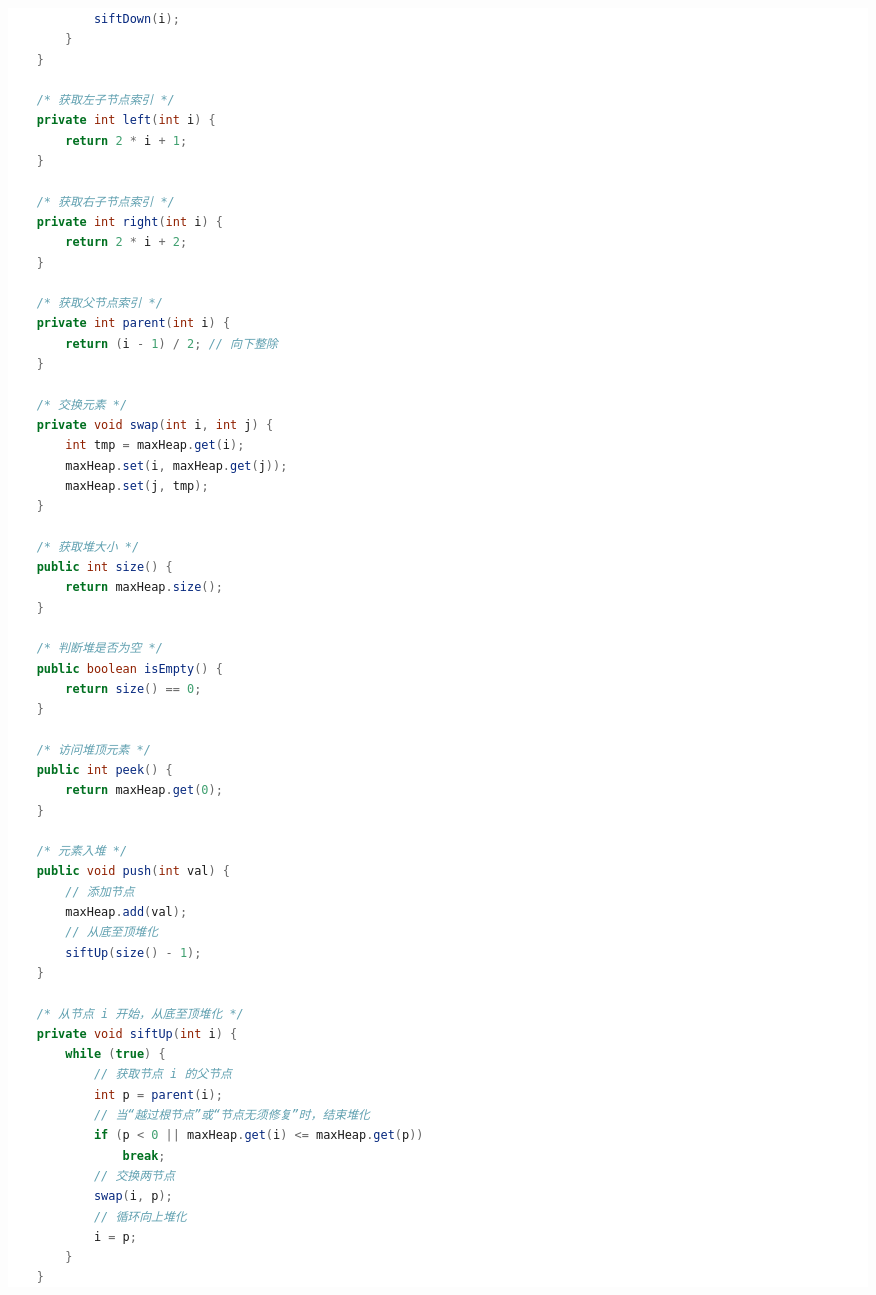 ```java
            siftDown(i);
        }
    }

    /* 获取左子节点索引 */
    private int left(int i) {
        return 2 * i + 1;
    }

    /* 获取右子节点索引 */
    private int right(int i) {
        return 2 * i + 2;
    }

    /* 获取父节点索引 */
    private int parent(int i) {
        return (i - 1) / 2; // 向下整除
    }

    /* 交换元素 */
    private void swap(int i, int j) {
        int tmp = maxHeap.get(i);
        maxHeap.set(i, maxHeap.get(j));
        maxHeap.set(j, tmp);
    }

    /* 获取堆大小 */
    public int size() {
        return maxHeap.size();
    }

    /* 判断堆是否为空 */
    public boolean isEmpty() {
        return size() == 0;
    }

    /* 访问堆顶元素 */
    public int peek() {
        return maxHeap.get(0);
    }

    /* 元素入堆 */
    public void push(int val) {
        // 添加节点
        maxHeap.add(val);
        // 从底至顶堆化
        siftUp(size() - 1);
    }

    /* 从节点 i 开始，从底至顶堆化 */
    private void siftUp(int i) {
        while (true) {
            // 获取节点 i 的父节点
            int p = parent(i);
            // 当“越过根节点”或“节点无须修复”时，结束堆化
            if (p < 0 || maxHeap.get(i) <= maxHeap.get(p))
                break;
            // 交换两节点
            swap(i, p);
            // 循环向上堆化
            i = p;
        }
    }
```